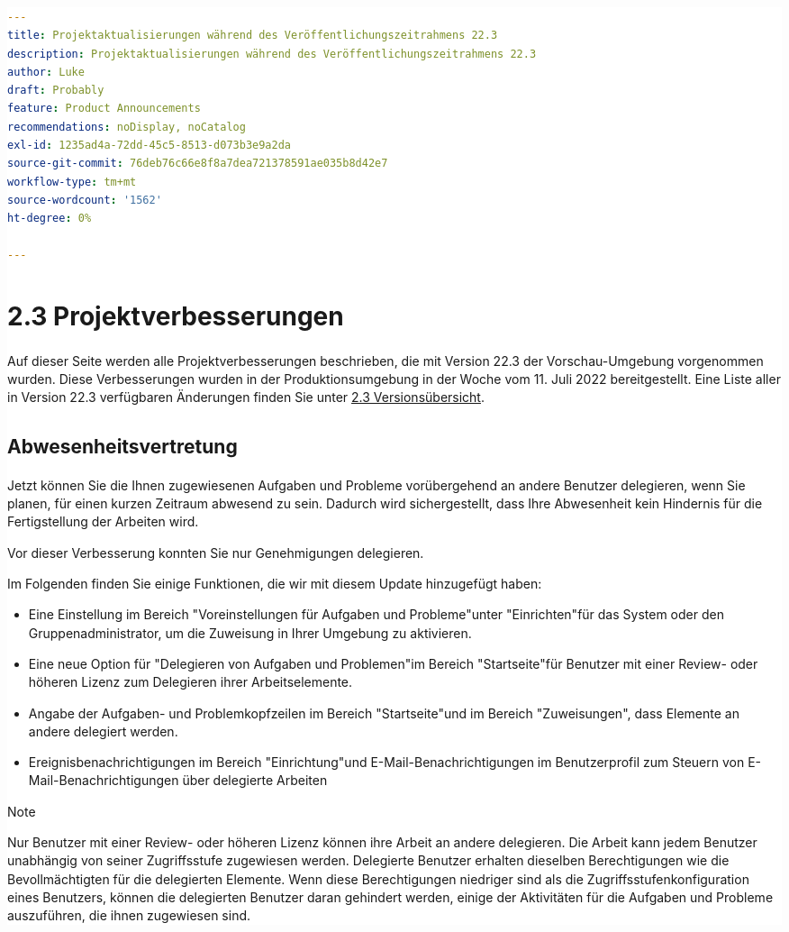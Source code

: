 ```yaml
---
title: Projektaktualisierungen während des Veröffentlichungszeitrahmens 22.3
description: Projektaktualisierungen während des Veröffentlichungszeitrahmens 22.3
author: Luke
draft: Probably
feature: Product Announcements
recommendations: noDisplay, noCatalog
exl-id: 1235ad4a-72dd-45c5-8513-d073b3e9a2da
source-git-commit: 76deb76c66e8f8a7dea721378591ae035b8d42e7
workflow-type: tm+mt
source-wordcount: '1562'
ht-degree: 0%

---
```


# 2.3 Projektverbesserungen

Auf dieser Seite werden alle Projektverbesserungen beschrieben, die mit Version 22.3 der Vorschau-Umgebung vorgenommen wurden. Diese Verbesserungen wurden in der Produktionsumgebung in der Woche vom 11. Juli 2022 bereitgestellt. Eine Liste aller in Version 22.3 verfügbaren Änderungen finden Sie unter [2.3 Versionsübersicht](../../../product-announcements/product-releases/22.3-release-activity/22-3-release-overview.md).

## Abwesenheitsvertretung

Jetzt können Sie die Ihnen zugewiesenen Aufgaben und Probleme vorübergehend an andere Benutzer delegieren, wenn Sie planen, für einen kurzen Zeitraum abwesend zu sein. Dadurch wird sichergestellt, dass Ihre Abwesenheit kein Hindernis für die Fertigstellung der Arbeiten wird.

Vor dieser Verbesserung konnten Sie nur Genehmigungen delegieren.

Im Folgenden finden Sie einige Funktionen, die wir mit diesem Update hinzugefügt haben:

* Eine Einstellung im Bereich &quot;Voreinstellungen für Aufgaben und Probleme&quot;unter &quot;Einrichten&quot;für das System oder den Gruppenadministrator, um die Zuweisung in Ihrer Umgebung zu aktivieren.

* Eine neue Option für &quot;Delegieren von Aufgaben und Problemen&quot;im Bereich &quot;Startseite&quot;für Benutzer mit einer Review- oder höheren Lizenz zum Delegieren ihrer Arbeitselemente.

* Angabe der Aufgaben- und Problemkopfzeilen im Bereich &quot;Startseite&quot;und im Bereich &quot;Zuweisungen&quot;, dass Elemente an andere delegiert werden.

* Ereignisbenachrichtigungen im Bereich &quot;Einrichtung&quot;und E-Mail-Benachrichtigungen im Benutzerprofil zum Steuern von E-Mail-Benachrichtigungen über delegierte Arbeiten


>[!NOTE]
>
>Nur Benutzer mit einer Review- oder höheren Lizenz können ihre Arbeit an andere delegieren. Die Arbeit kann jedem Benutzer unabhängig von seiner Zugriffsstufe zugewiesen werden. Delegierte Benutzer erhalten dieselben Berechtigungen wie die Bevollmächtigten für die delegierten Elemente. Wenn diese Berechtigungen niedriger sind als die Zugriffsstufenkonfiguration eines Benutzers, können die delegierten Benutzer daran gehindert werden, einige der Aktivitäten für die Aufgaben und Probleme auszuführen, die ihnen zugewiesen sind.
